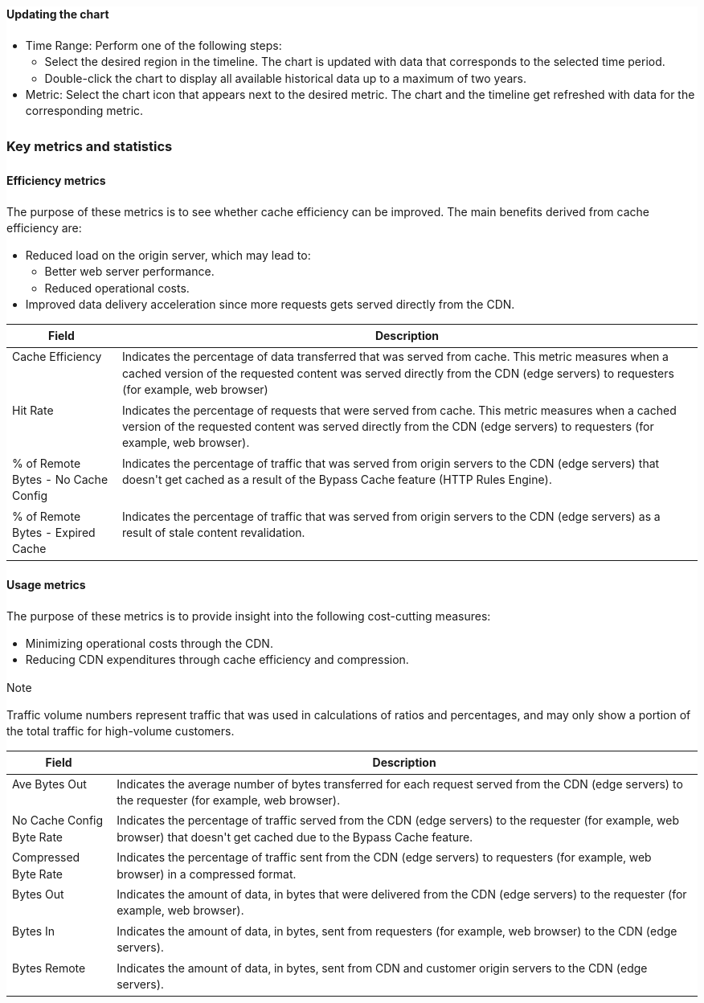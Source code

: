 #### Updating the chart
* Time Range: Perform one of the following steps:
  * Select the desired region in the timeline. The chart is updated with data that corresponds to the selected time period.
  * Double-click the chart to display all available historical data up to a maximum of two years.
* Metric: Select the chart icon that appears next to the desired metric. The chart and the timeline get refreshed with data for the corresponding metric.

### Key metrics and statistics
#### Efficiency metrics
The purpose of these metrics is to see whether cache efficiency can be improved. The main benefits derived from cache efficiency are:

* Reduced load on the origin server, which may lead to:
  * Better web server performance.
  * Reduced operational costs.
* Improved data delivery acceleration since more requests gets served directly from the CDN.

| Field | Description |
| --- | --- |
| Cache Efficiency |Indicates the percentage of data transferred that was served from cache. This metric measures when a cached version of the requested content was served directly from the CDN (edge servers) to requesters (for example, web browser) |
| Hit Rate |Indicates the percentage of requests that were served from cache. This metric measures when a cached version of the requested content was served directly from the CDN (edge servers) to requesters (for example, web browser). |
| % of Remote Bytes - No Cache Config |Indicates the percentage of traffic that was served from origin servers to the CDN (edge servers) that doesn't get cached as a result of the Bypass Cache feature (HTTP Rules Engine). |
| % of Remote Bytes - Expired Cache |Indicates the percentage of traffic that was served from origin servers to the CDN (edge servers) as a result of stale content revalidation. |

#### Usage metrics
The purpose of these metrics is to provide insight into the following cost-cutting measures:

* Minimizing operational costs through the CDN.
* Reducing CDN expenditures through cache efficiency and compression.

> [!NOTE]
> Traffic volume numbers represent traffic that was used in calculations of ratios and percentages, and may only show a portion of the total traffic for high-volume customers.
> 
> 

| Field | Description |
| --- | --- |
| Ave Bytes Out |Indicates the average number of bytes transferred for each request served from the CDN (edge servers) to the requester (for example, web browser). |
| No Cache Config Byte Rate |Indicates the percentage of traffic served from the CDN (edge servers) to the requester (for example, web browser) that doesn't get cached due to the Bypass Cache feature. |
| Compressed Byte Rate |Indicates the percentage of traffic sent from the CDN (edge servers) to requesters (for example, web browser) in a compressed format. |
| Bytes Out |Indicates the amount of data, in bytes that were delivered from the CDN (edge servers) to the requester (for example, web browser). |
| Bytes In |Indicates the amount of data, in bytes, sent from requesters (for example, web browser) to the CDN (edge servers). |
| Bytes Remote |Indicates the amount of data, in bytes, sent from CDN and customer origin servers to the CDN (edge servers). |
